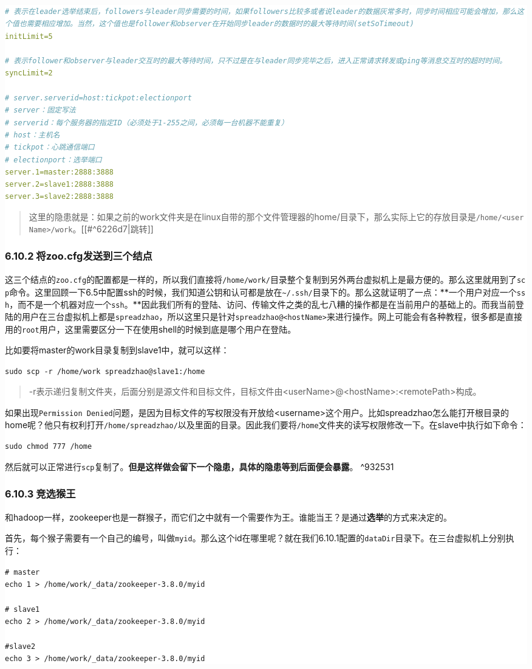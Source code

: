 ```yaml
# 表示在leader选举结束后，followers与leader同步需要的时间，如果followers比较多或者说leader的数据灰常多时，同步时间相应可能会增加，那么这个值也需要相应增加。当然，这个值也是follower和observer在开始同步leader的数据时的最大等待时间(setSoTimeout)
initLimit=5

# 表示follower和observer与leader交互时的最大等待时间，只不过是在与leader同步完毕之后，进入正常请求转发或ping等消息交互时的超时时间。
syncLimit=2

# server.serverid=host:tickpot:electionport
# server：固定写法
# serverid：每个服务器的指定ID（必须处于1-255之间，必须每一台机器不能重复）
# host：主机名
# tickpot：心跳通信端口
# electionport：选举端口
server.1=master:2888:3888
server.2=slave1:2888:3888
server.3=slave2:2888:3888
```

> 这里的隐患就是：如果之前的work文件夹是在linux自带的那个文件管理器的home/目录下，那么实际上它的存放目录是`/home/<userName>/work`。[[#^6226d7|跳转]]

### 6.10.2 将zoo.cfg发送到三个结点

这三个结点的`zoo.cfg`的配置都是一样的，所以我们直接将`/home/work/`目录整个复制到另外两台虚拟机上是最方便的。那么这里就用到了`scp`命令。这里回顾一下6.5中配置ssh的时候，我们知道公钥和认可都是放在`~/.ssh/`目录下的。那么这就证明了一点：**一个用户对应一个`ssh`，而不是一个机器对应一个`ssh`。**因此我们所有的登陆、访问、传输文件之类的乱七八糟的操作都是在当前用户的基础上的。而我当前登陆的用户在三台虚拟机上都是`spreadzhao`，所以这里只是针对`spreadzhao@<hostName>`来进行操作。网上可能会有各种教程，很多都是直接用的`root`用户，这里需要区分一下在使用shell的时候到底是哪个用户在登陆。

比如要将master的work目录复制到slave1中，就可以这样：

```shell
sudo scp -r /home/work spreadzhao@slave1:/home
```

> -r表示递归复制文件夹，后面分别是源文件和目标文件，目标文件由\<userName\>@\<hostName\>:\<remotePath\>构成。

如果出现`Permission Denied`问题，是因为目标文件的写权限没有开放给\<username\>这个用户。比如spreadzhao怎么能打开根目录的home呢？他只有权利打开`/home/spreadzhao/`以及里面的目录。因此我们要将`/home`文件夹的读写权限修改一下。在slave中执行如下命令：

```shell
sudo chmod 777 /home
```

然后就可以正常进行`scp`复制了。**但是这样做会留下一个隐患，具体的隐患等到后面便会暴露**。 ^932531

### 6.10.3 竞选猴王

和hadoop一样，zookeeper也是一群猴子，而它们之中就有一个需要作为王。谁能当王？是通过**选举**的方式来决定的。

首先，每个猴子需要有一个自己的编号，叫做`myid`。那么这个id在哪里呢？就在我们6.10.1配置的`dataDir`目录下。在三台虚拟机上分别执行：

```shell
# master
echo 1 > /home/work/_data/zookeeper-3.8.0/myid

# slave1
echo 2 > /home/work/_data/zookeeper-3.8.0/myid

#slave2
echo 3 > /home/work/_data/zookeeper-3.8.0/myid
```
